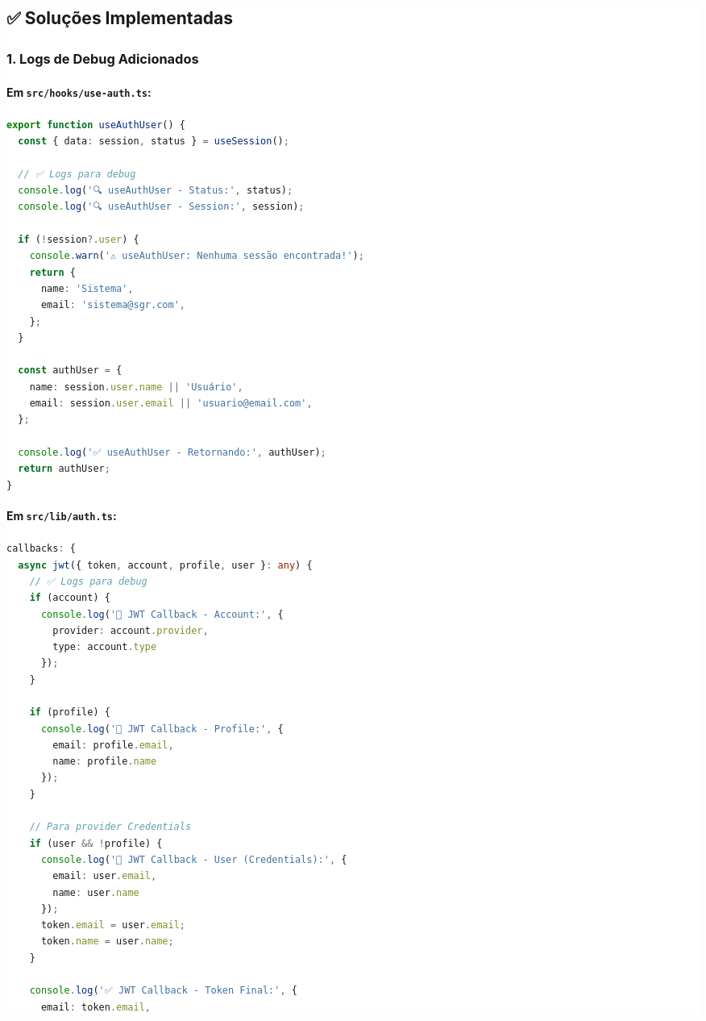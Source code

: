 
## ✅ Soluções Implementadas

### 1. **Logs de Debug Adicionados**

#### Em `src/hooks/use-auth.ts`:
```typescript
export function useAuthUser() {
  const { data: session, status } = useSession();
  
  // ✅ Logs para debug
  console.log('🔍 useAuthUser - Status:', status);
  console.log('🔍 useAuthUser - Session:', session);
  
  if (!session?.user) {
    console.warn('⚠️ useAuthUser: Nenhuma sessão encontrada!');
    return {
      name: 'Sistema',
      email: 'sistema@sgr.com',
    };
  }

  const authUser = {
    name: session.user.name || 'Usuário',
    email: session.user.email || 'usuario@email.com',
  };
  
  console.log('✅ useAuthUser - Retornando:', authUser);
  return authUser;
}
```

#### Em `src/lib/auth.ts`:
```typescript
callbacks: {
  async jwt({ token, account, profile, user }: any) {
    // ✅ Logs para debug
    if (account) {
      console.log('🔐 JWT Callback - Account:', { 
        provider: account.provider,
        type: account.type 
      });
    }
    
    if (profile) {
      console.log('👤 JWT Callback - Profile:', { 
        email: profile.email, 
        name: profile.name 
      });
    }
    
    // Para provider Credentials
    if (user && !profile) {
      console.log('👤 JWT Callback - User (Credentials):', { 
        email: user.email, 
        name: user.name 
      });
      token.email = user.email;
      token.name = user.name;
    }
    
    console.log('✅ JWT Callback - Token Final:', { 
      email: token.email, 
```